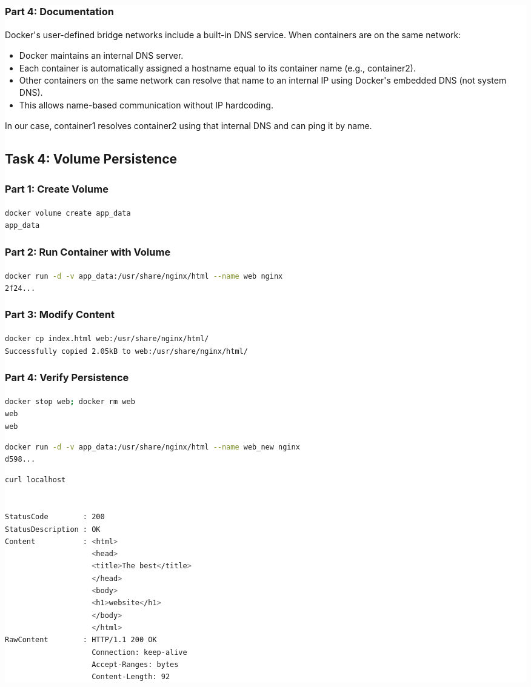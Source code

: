 ### Part 4: Documentation

Docker's user-defined bridge networks include a built-in DNS service. When containers are on the same network:
- Docker maintains an internal DNS server.
- Each container is automatically assigned a hostname equal to its container name (e.g., container2).
- Other containers on the same network can resolve that name to an internal IP using Docker's embedded DNS (not system DNS).
- This allows name-based communication without IP hardcoding.

In our case, container1 resolves container2 using that internal DNS and can ping it by name.

## Task 4: Volume Persistence

### Part 1: Create Volume

```sh
docker volume create app_data
app_data
```

### Part 2: Run Container with Volume

```sh
docker run -d -v app_data:/usr/share/nginx/html --name web nginx
2f24...
```

### Part 3: Modify Content

```sh
docker cp index.html web:/usr/share/nginx/html/
Successfully copied 2.05kB to web:/usr/share/nginx/html/
```

### Part 4: Verify Persistence

```sh
docker stop web; docker rm web
web
web
```

```sh
docker run -d -v app_data:/usr/share/nginx/html --name web_new nginx
d598...
```

```sh
curl localhost


StatusCode        : 200
StatusDescription : OK
Content           : <html>
                    <head>
                    <title>The best</title>
                    </head>
                    <body>
                    <h1>website</h1>
                    </body>
                    </html>
RawContent        : HTTP/1.1 200 OK
                    Connection: keep-alive
                    Accept-Ranges: bytes
                    Content-Length: 92
```